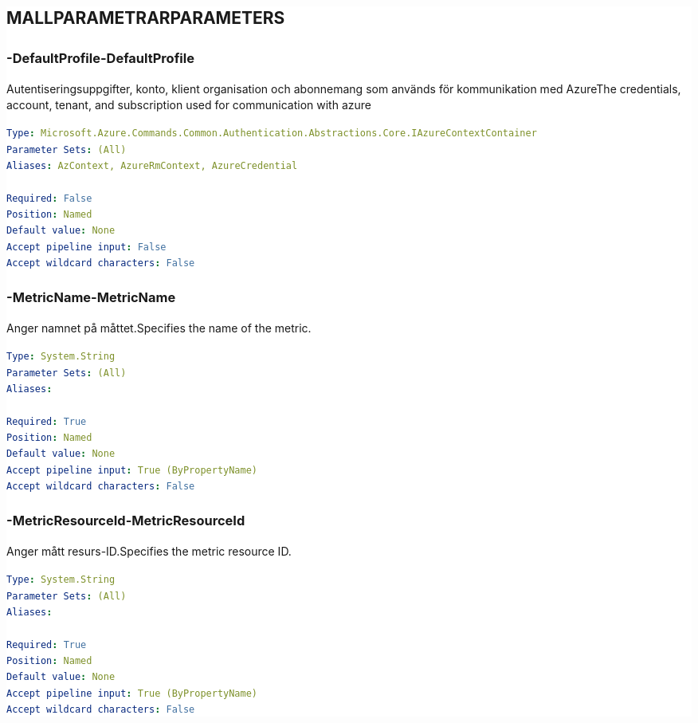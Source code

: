## <span data-ttu-id="30b93-113">MALLPARAMETRAR</span><span class="sxs-lookup"><span data-stu-id="30b93-113">PARAMETERS</span></span>

### <span data-ttu-id="30b93-114">-DefaultProfile</span><span class="sxs-lookup"><span data-stu-id="30b93-114">-DefaultProfile</span></span>
<span data-ttu-id="30b93-115">Autentiseringsuppgifter, konto, klient organisation och abonnemang som används för kommunikation med Azure</span><span class="sxs-lookup"><span data-stu-id="30b93-115">The credentials, account, tenant, and subscription used for communication with azure</span></span>

```yaml
Type: Microsoft.Azure.Commands.Common.Authentication.Abstractions.Core.IAzureContextContainer
Parameter Sets: (All)
Aliases: AzContext, AzureRmContext, AzureCredential

Required: False
Position: Named
Default value: None
Accept pipeline input: False
Accept wildcard characters: False
```

### <span data-ttu-id="30b93-116">-MetricName</span><span class="sxs-lookup"><span data-stu-id="30b93-116">-MetricName</span></span>
<span data-ttu-id="30b93-117">Anger namnet på måttet.</span><span class="sxs-lookup"><span data-stu-id="30b93-117">Specifies the name of the metric.</span></span>

```yaml
Type: System.String
Parameter Sets: (All)
Aliases:

Required: True
Position: Named
Default value: None
Accept pipeline input: True (ByPropertyName)
Accept wildcard characters: False
```

### <span data-ttu-id="30b93-118">-MetricResourceId</span><span class="sxs-lookup"><span data-stu-id="30b93-118">-MetricResourceId</span></span>
<span data-ttu-id="30b93-119">Anger mått resurs-ID.</span><span class="sxs-lookup"><span data-stu-id="30b93-119">Specifies the metric resource ID.</span></span>

```yaml
Type: System.String
Parameter Sets: (All)
Aliases:

Required: True
Position: Named
Default value: None
Accept pipeline input: True (ByPropertyName)
Accept wildcard characters: False
```
